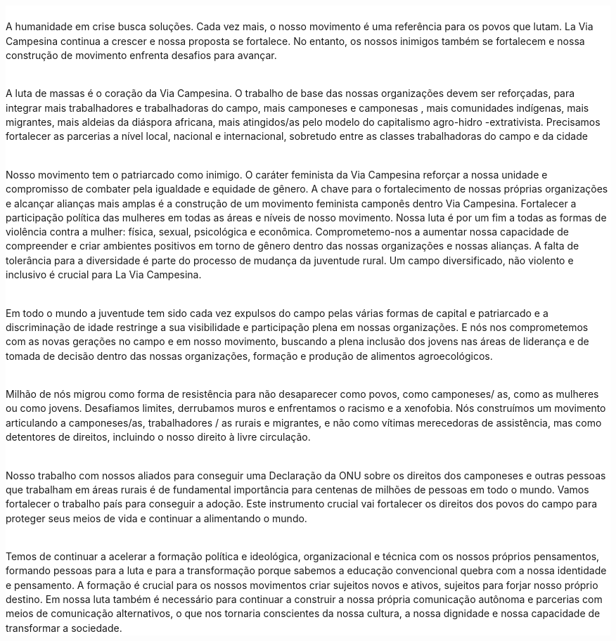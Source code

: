 <p><br />
A humanidade em crise busca solu&ccedil;&otilde;es. Cada vez mais, o nosso movimento &eacute; uma refer&ecirc;ncia para os povos que lutam. La Via Campesina continua a crescer e nossa proposta se fortalece. No entanto, os nossos inimigos tamb&eacute;m se fortalecem e nossa constru&ccedil;&atilde;o de movimento enfrenta desafios para avan&ccedil;ar.</p>

<p><br />
A luta de massas &eacute; o cora&ccedil;&atilde;o da Via Campesina. O trabalho de base das nossas organiza&ccedil;&otilde;es devem ser refor&ccedil;adas, para integrar mais trabalhadores e trabalhadoras do campo, mais camponeses e camponesas , mais comunidades ind&iacute;genas, mais migrantes, mais aldeias da di&aacute;spora africana, mais atingidos/as pelo modelo do capitalismo agro-hidro -extrativista. Precisamos fortalecer as parcerias a n&iacute;vel local, nacional e internacional, sobretudo entre as classes trabalhadoras do campo e da cidade</p>

<p><br />
Nosso movimento tem o patriarcado como inimigo. O car&aacute;ter feminista da Via Campesina refor&ccedil;ar a nossa unidade e compromisso de combater pela igualdade e equidade de g&ecirc;nero. A chave para o fortalecimento de nossas pr&oacute;prias organiza&ccedil;&otilde;es e alcan&ccedil;ar alian&ccedil;as mais amplas &eacute; a constru&ccedil;&atilde;o de um movimento feminista campon&ecirc;s dentro Via Campesina. Fortalecer a participa&ccedil;&atilde;o pol&iacute;tica das mulheres em todas as &aacute;reas e n&iacute;veis de nosso movimento. Nossa luta &eacute; por um fim a todas as formas de viol&ecirc;ncia contra a mulher: f&iacute;sica, sexual, psicol&oacute;gica e econ&ocirc;mica. Comprometemo-nos a aumentar nossa capacidade de compreender e criar ambientes positivos em torno de g&ecirc;nero dentro das nossas organiza&ccedil;&otilde;es e nossas alian&ccedil;as. A falta de toler&acirc;ncia para a diversidade &eacute; parte do processo de mudan&ccedil;a da juventude rural. Um campo diversificado, n&atilde;o violento e inclusivo &eacute; crucial para La Via Campesina.</p>

<p><br />
Em todo o mundo a juventude tem sido cada vez expulsos do campo pelas v&aacute;rias formas de capital e patriarcado e a discrimina&ccedil;&atilde;o de idade restringe a sua visibilidade e participa&ccedil;&atilde;o plena em nossas organiza&ccedil;&otilde;es. E n&oacute;s nos comprometemos com as novas gera&ccedil;&otilde;es no campo e em nosso movimento, buscando a plena inclus&atilde;o dos jovens nas &aacute;reas de lideran&ccedil;a e de tomada de decis&atilde;o dentro das nossas organiza&ccedil;&otilde;es, forma&ccedil;&atilde;o e produ&ccedil;&atilde;o de alimentos agroecol&oacute;gicos.</p>

<p><br />
Milh&atilde;o de n&oacute;s migrou como forma de resist&ecirc;ncia para n&atilde;o desaparecer como povos, como camponeses/ as, como as mulheres ou como jovens. Desafiamos limites, derrubamos muros e enfrentamos o racismo e a xenofobia. N&oacute;s constru&iacute;mos um movimento articulando a camponeses/as, trabalhadores / as rurais e migrantes, e n&atilde;o como v&iacute;timas merecedoras de assist&ecirc;ncia, mas como detentores de direitos, incluindo o nosso direito &agrave; livre circula&ccedil;&atilde;o.</p>

<p><br />
Nosso trabalho com nossos aliados para conseguir uma Declara&ccedil;&atilde;o da ONU sobre os direitos dos camponeses e outras pessoas que trabalham em &aacute;reas rurais &eacute; de fundamental import&acirc;ncia para centenas de milh&otilde;es de pessoas em todo o mundo. Vamos fortalecer o trabalho pa&iacute;s para conseguir a ado&ccedil;&atilde;o. Este instrumento crucial vai fortalecer os direitos dos povos do campo para proteger seus meios de vida e continuar a alimentando o mundo.</p>

<p><br />
Temos de continuar a acelerar a forma&ccedil;&atilde;o pol&iacute;tica e ideol&oacute;gica, organizacional e t&eacute;cnica com os nossos pr&oacute;prios pensamentos, formando pessoas para a luta e para a transforma&ccedil;&atilde;o porque sabemos a educa&ccedil;&atilde;o convencional quebra com a nossa identidade e pensamento. A forma&ccedil;&atilde;o &eacute; crucial para os nossos movimentos criar sujeitos novos e ativos, sujeitos para forjar nosso pr&oacute;prio destino. Em nossa luta tamb&eacute;m &eacute; necess&aacute;rio para continuar a construir a nossa pr&oacute;pria comunica&ccedil;&atilde;o aut&ocirc;noma e parcerias com meios de comunica&ccedil;&atilde;o alternativos, o que nos tornaria conscientes da nossa cultura, a nossa dignidade e nossa capacidade de transformar a sociedade.</p>
